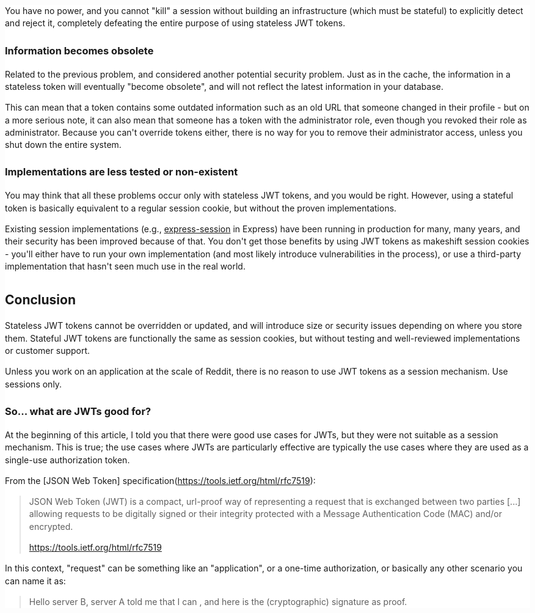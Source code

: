 You have no power, and you cannot "kill" a session without building an infrastructure (which must be stateful) to explicitly detect and reject it, completely defeating the entire purpose of using stateless JWT tokens.

### Information becomes obsolete

Related to the previous problem, and considered another potential security problem. Just as in the cache, the information in a stateless token will eventually "become obsolete", and will not reflect the latest information in your database.

This can mean that a token contains some outdated information such as an old URL that someone changed in their profile - but on a more serious note, it can also mean that someone has a token with the administrator role, even though you revoked their role as administrator. Because you can't override tokens either, there is no way for you to remove their administrator access, unless you shut down the entire system.

### Implementations are less tested or non-existent

You may think that all these problems occur only with stateless JWT tokens, and you would be right. However, using a stateful token is basically equivalent to a regular session cookie, but without the proven implementations.

Existing session implementations (e.g., [express-session](https://github.com/expressjs/session) in Express) have been running in production for many, many years, and their security has been improved because of that. You don't get those benefits by using JWT tokens as makeshift session cookies - you'll either have to run your own implementation (and most likely introduce vulnerabilities in the process), or use a third-party implementation that hasn't seen much use in the real world.

## Conclusion

Stateless JWT tokens cannot be overridden or updated, and will introduce size or security issues depending on where you store them. Stateful JWT tokens are functionally the same as session cookies, but without testing and well-reviewed implementations or customer support.

Unless you work on an application at the scale of Reddit, there is no reason to use JWT tokens as a session mechanism. Use sessions only.

### So... what are JWTs good for?

At the beginning of this article, I told you that there were good use cases for JWTs, but they were not suitable as a session mechanism. This is true; the use cases where JWTs are particularly effective are typically the use cases where they are used as a single-use authorization token.

From the [JSON Web Token] specification(https://tools.ietf.org/html/rfc7519):

> JSON Web Token (JWT) is a compact, url-proof way of representing a request that is exchanged between two parties [...] allowing requests to be digitally signed or their integrity protected with a Message Authentication Code (MAC) and/or encrypted.
>
> https://tools.ietf.org/html/rfc7519

In this context, "request" can be something like an "application", or a one-time authorization, or basically any other scenario you can name it as:

> Hello server B, server A told me that I can <request goes here>, and here is the (cryptographic) signature as proof.
